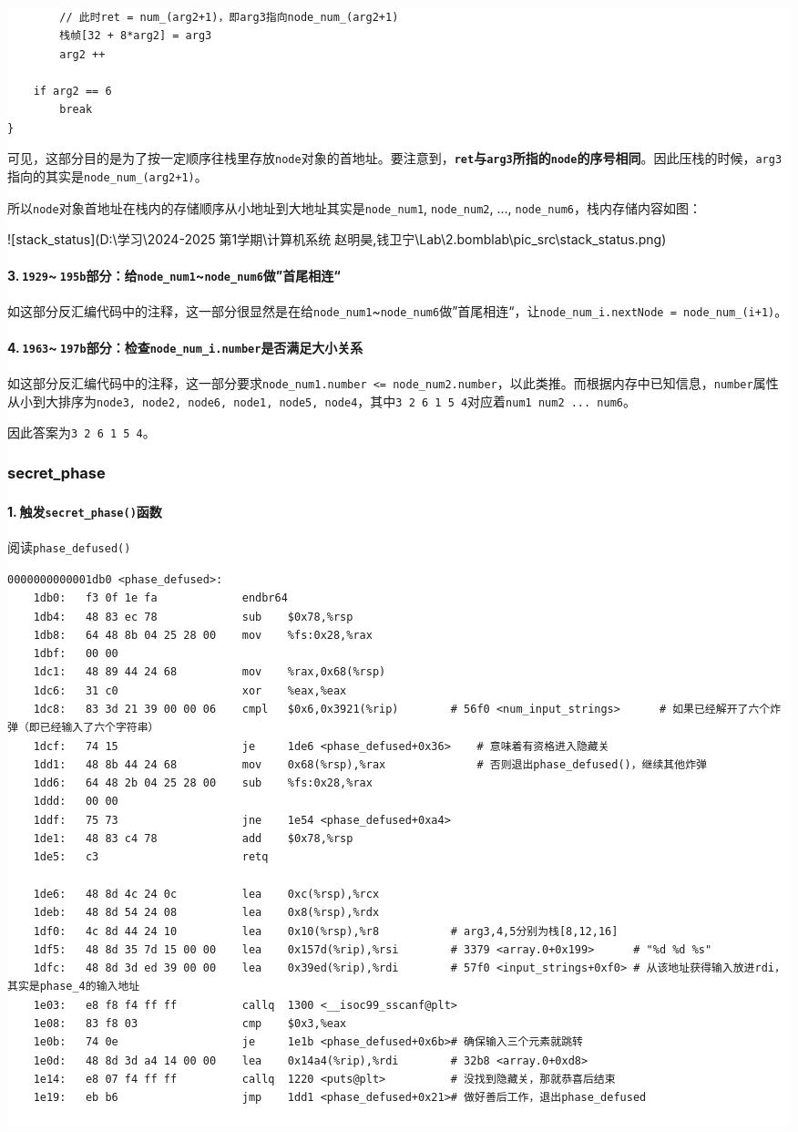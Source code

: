 ```clike
    	// 此时ret = num_(arg2+1)，即arg3指向node_num_(arg2+1)
        栈帧[32 + 8*arg2] = arg3
        arg2 ++

    if arg2 == 6 
        break
}
```

可见，这部分目的是为了按一定顺序往栈里存放`node`对象的首地址。要注意到，**`ret`与`arg3`所指的`node`的序号相同**。因此压栈的时候，`arg3`指向的其实是`node_num_(arg2+1)`。

所以`node`对象首地址在栈内的存储顺序从小地址到大地址其实是`node_num1`, `node_num2`, ..., `node_num6`，栈内存储内容如图：

![stack_status](D:\学习\2024-2025 第1学期\计算机系统 赵明昊,钱卫宁\Lab\2.bomblab\pic_src\stack_status.png)

#### 3. `1929`~ `195b`部分：给`node_num1`~`node_num6`做”首尾相连“

如这部分反汇编代码中的注释，这一部分很显然是在给`node_num1`~`node_num6`做”首尾相连“，让`node_num_i.nextNode = node_num_(i+1)`。

#### 4. `1963`~ `197b`部分：检查`node_num_i.number`是否满足大小关系

如这部分反汇编代码中的注释，这一部分要求`node_num1.number <= node_num2.number`，以此类推。而根据内存中已知信息，`number`属性从小到大排序为`node3, node2, node6, node1, node5, node4`，其中`3 2 6 1 5 4`对应着`num1 num2 ... num6`。

因此答案为`3 2 6 1 5 4`。

### secret_phase

#### 1. 触发`secret_phase()`函数

阅读`phase_defused()`

```assembly
0000000000001db0 <phase_defused>:
    1db0:	f3 0f 1e fa          	endbr64 
    1db4:	48 83 ec 78          	sub    $0x78,%rsp
    1db8:	64 48 8b 04 25 28 00 	mov    %fs:0x28,%rax
    1dbf:	00 00 
    1dc1:	48 89 44 24 68       	mov    %rax,0x68(%rsp)
    1dc6:	31 c0                	xor    %eax,%eax
    1dc8:	83 3d 21 39 00 00 06 	cmpl   $0x6,0x3921(%rip)        # 56f0 <num_input_strings>      # 如果已经解开了六个炸弹（即已经输入了六个字符串）
    1dcf:	74 15                	je     1de6 <phase_defused+0x36>    # 意味着有资格进入隐藏关
    1dd1:	48 8b 44 24 68       	mov    0x68(%rsp),%rax  			# 否则退出phase_defused()，继续其他炸弹
    1dd6:	64 48 2b 04 25 28 00 	sub    %fs:0x28,%rax
    1ddd:	00 00 
    1ddf:	75 73                	jne    1e54 <phase_defused+0xa4>
    1de1:	48 83 c4 78          	add    $0x78,%rsp
    1de5:	c3                   	retq   

    1de6:	48 8d 4c 24 0c       	lea    0xc(%rsp),%rcx
    1deb:	48 8d 54 24 08       	lea    0x8(%rsp),%rdx
    1df0:	4c 8d 44 24 10       	lea    0x10(%rsp),%r8           # arg3,4,5分别为栈[8,12,16]
    1df5:	48 8d 35 7d 15 00 00 	lea    0x157d(%rip),%rsi        # 3379 <array.0+0x199>      # "%d %d %s"
    1dfc:	48 8d 3d ed 39 00 00 	lea    0x39ed(%rip),%rdi        # 57f0 <input_strings+0xf0> # 从该地址获得输入放进rdi，其实是phase_4的输入地址
    1e03:	e8 f8 f4 ff ff       	callq  1300 <__isoc99_sscanf@plt>
    1e08:	83 f8 03             	cmp    $0x3,%eax
    1e0b:	74 0e                	je     1e1b <phase_defused+0x6b># 确保输入三个元素就跳转
    1e0d:	48 8d 3d a4 14 00 00 	lea    0x14a4(%rip),%rdi        # 32b8 <array.0+0xd8>
    1e14:	e8 07 f4 ff ff       	callq  1220 <puts@plt>          # 没找到隐藏关，那就恭喜后结束
    1e19:	eb b6                	jmp    1dd1 <phase_defused+0x21># 做好善后工作，退出phase_defused
   
```